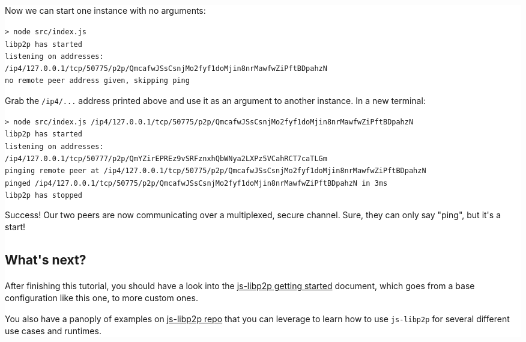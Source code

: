 Now we can start one instance with no arguments:

```shell
> node src/index.js
libp2p has started
listening on addresses:
/ip4/127.0.0.1/tcp/50775/p2p/QmcafwJSsCsnjMo2fyf1doMjin8nrMawfwZiPftBDpahzN
no remote peer address given, skipping ping
```

Grab the `/ip4/...` address printed above and use it as an argument to another instance.  In a new terminal:

```shell
> node src/index.js /ip4/127.0.0.1/tcp/50775/p2p/QmcafwJSsCsnjMo2fyf1doMjin8nrMawfwZiPftBDpahzN
libp2p has started
listening on addresses:
/ip4/127.0.0.1/tcp/50777/p2p/QmYZirEPREz9vSRFznxhQbWNya2LXPz5VCahRCT7caTLGm
pinging remote peer at /ip4/127.0.0.1/tcp/50775/p2p/QmcafwJSsCsnjMo2fyf1doMjin8nrMawfwZiPftBDpahzN
pinged /ip4/127.0.0.1/tcp/50775/p2p/QmcafwJSsCsnjMo2fyf1doMjin8nrMawfwZiPftBDpahzN in 3ms
libp2p has stopped
```

Success! Our two peers are now communicating over a multiplexed, secure channel.  Sure, they can only say "ping", but it's a start!

## What's next?

After finishing this tutorial, you should have a look into the [js-libp2p getting started](https://github.com/libp2p/js-libp2p/blob/master/doc/GETTING_STARTED.md) document, which goes from a base configuration like this one, to more custom ones.

You also have a panoply of examples on [js-libp2p repo](https://github.com/libp2p/js-libp2p/tree/master/examples) that you can leverage to learn how to use `js-libp2p` for several different use cases and runtimes.

[definition_multiaddress]: /reference/glossary/#multiaddr
[definition_multiplexer]: /reference/glossary/#multiplexer
[definition_peerid]: /reference/glossary/#peerid
